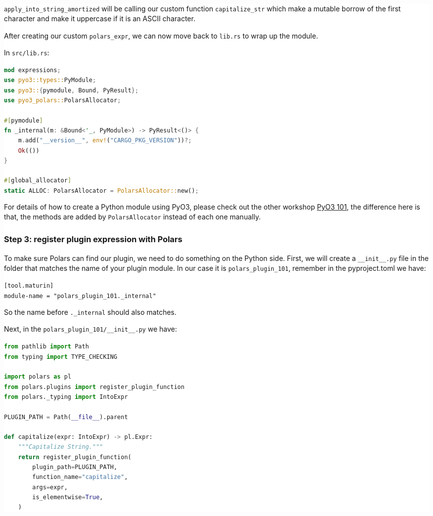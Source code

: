 `apply_into_string_amortized` will be calling our custom function `capitalize_str` which make a mutable borrow of the first character and make it uppercase if it is an ASCII character.

After creating our custom `polars_expr`, we can now move back to `lib.rs` to wrap up the module.

In `src/lib.rs`:

```rust
mod expressions;
use pyo3::types::PyModule;
use pyo3::{pymodule, Bound, PyResult};
use pyo3_polars::PolarsAllocator;

#[pymodule]
fn _internal(m: &Bound<'_, PyModule>) -> PyResult<()> {
    m.add("__version__", env!("CARGO_PKG_VERSION"))?;
    Ok(())
}

#[global_allocator]
static ALLOC: PolarsAllocator = PolarsAllocator::new();
```

For details of how to create a Python module using PyO3, please check out the other workshop [PyO3 101](https://github.com/Cheukting/py03_101/blob/main/README.md#write-our-library-code-in-rust), the difference here is that, the methods are added by `PolarsAllocator` instead of each one manually.

### Step 3: register plugin expression with Polars

To make sure Polars can find our plugin, we need to do something on the Python side. First, we will create a `__init__.py` file in the folder that matches the name of your plugin module. In our case it is `polars_plugin_101`, remember in the pyproject.toml we have:

```
[tool.maturin]
module-name = "polars_plugin_101._internal"
```

So the name before `._internal` should also matches.

Next, in the `polars_plugin_101/__init__.py` we have:

```python
from pathlib import Path
from typing import TYPE_CHECKING

import polars as pl
from polars.plugins import register_plugin_function
from polars._typing import IntoExpr

PLUGIN_PATH = Path(__file__).parent

def capitalize(expr: IntoExpr) -> pl.Expr:
    """Capitalize String."""
    return register_plugin_function(
        plugin_path=PLUGIN_PATH,
        function_name="capitalize",
        args=expr,
        is_elementwise=True,
    )

```

